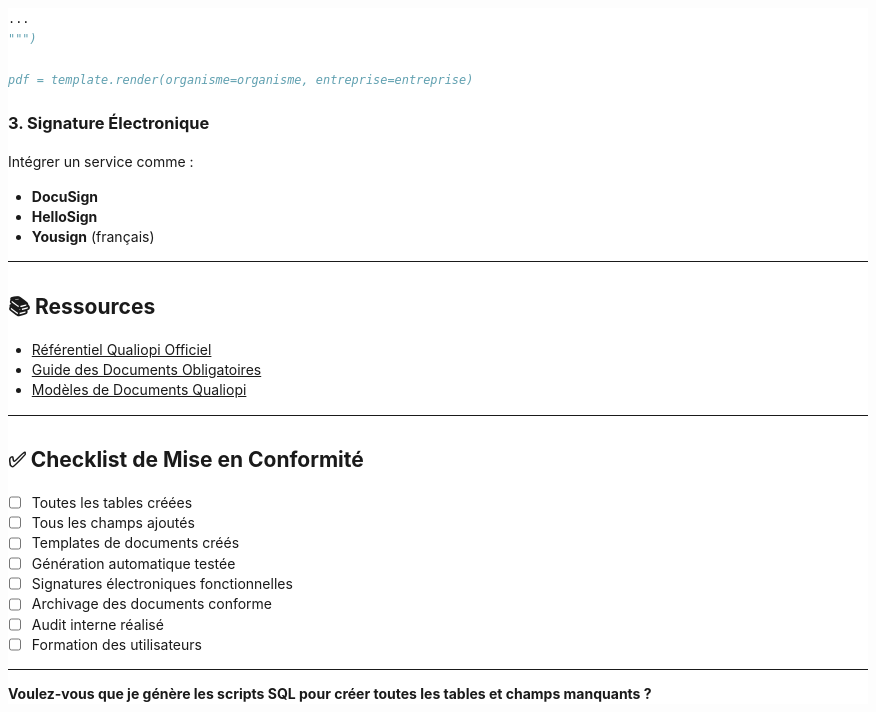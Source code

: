 ```python
...
""")

pdf = template.render(organisme=organisme, entreprise=entreprise)
```

### 3. Signature Électronique

Intégrer un service comme :
- **DocuSign**
- **HelloSign**
- **Yousign** (français)

---

## 📚 Ressources

- [Référentiel Qualiopi Officiel](https://travail-emploi.gouv.fr/formation-professionnelle/acteurs-cadre-et-qualite-de-la-formation-professionnelle/article/qualiopi-marque-de-certification-qualite-des-prestataires-de-formation)
- [Guide des Documents Obligatoires](https://www.centre-inffo.fr/)
- [Modèles de Documents Qualiopi](https://www.qualiopi.fr/)

---

## ✅ Checklist de Mise en Conformité

- [ ] Toutes les tables créées
- [ ] Tous les champs ajoutés
- [ ] Templates de documents créés
- [ ] Génération automatique testée
- [ ] Signatures électroniques fonctionnelles
- [ ] Archivage des documents conforme
- [ ] Audit interne réalisé
- [ ] Formation des utilisateurs

---

**Voulez-vous que je génère les scripts SQL pour créer toutes les tables et champs manquants ?**
